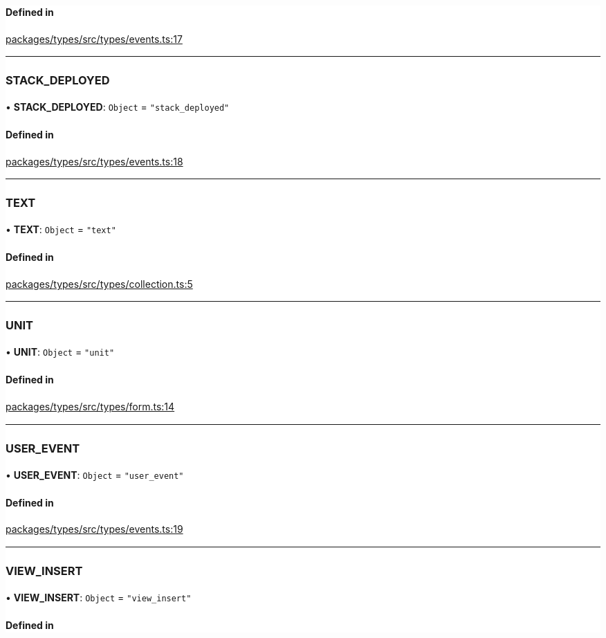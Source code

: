 #### Defined in

[packages/types/src/types/events.ts:17](https://github.com/lotusengine/sdk/blob/f1f5297/packages/types/src/types/events.ts#L17)

___

### STACK\_DEPLOYED

• **STACK\_DEPLOYED**: `Object` = `"stack_deployed"`

#### Defined in

[packages/types/src/types/events.ts:18](https://github.com/lotusengine/sdk/blob/f1f5297/packages/types/src/types/events.ts#L18)

___

### TEXT

• **TEXT**: `Object` = `"text"`

#### Defined in

[packages/types/src/types/collection.ts:5](https://github.com/lotusengine/sdk/blob/f1f5297/packages/types/src/types/collection.ts#L5)

___

### UNIT

• **UNIT**: `Object` = `"unit"`

#### Defined in

[packages/types/src/types/form.ts:14](https://github.com/lotusengine/sdk/blob/f1f5297/packages/types/src/types/form.ts#L14)

___

### USER\_EVENT

• **USER\_EVENT**: `Object` = `"user_event"`

#### Defined in

[packages/types/src/types/events.ts:19](https://github.com/lotusengine/sdk/blob/f1f5297/packages/types/src/types/events.ts#L19)

___

### VIEW\_INSERT

• **VIEW\_INSERT**: `Object` = `"view_insert"`

#### Defined in
